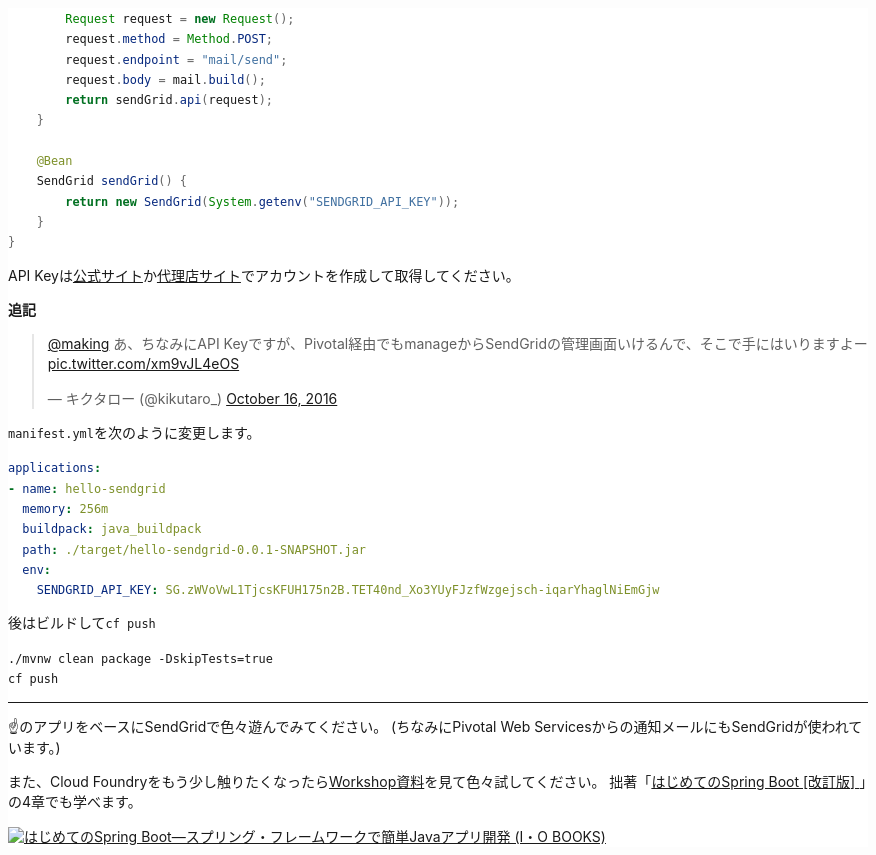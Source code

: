 ``` java
		Request request = new Request();
		request.method = Method.POST;
		request.endpoint = "mail/send";
		request.body = mail.build();
		return sendGrid.api(request);
	}

	@Bean
	SendGrid sendGrid() {
		return new SendGrid(System.getenv("SENDGRID_API_KEY"));
	}
}
```

API Keyは[公式サイト](https://sendgrid.com/)か[代理店サイト](https://sendgrid.kke.co.jp/)でアカウントを作成して取得してください。

**追記**

<blockquote class="twitter-tweet" data-conversation="none" data-lang="en"><p lang="ja" dir="ltr"><a href="https://twitter.com/making">@making</a> あ、ちなみにAPI Keyですが、Pivotal経由でもmanageからSendGridの管理画面いけるんで、そこで手にはいりますよー <a href="https://t.co/xm9vJL4eOS">pic.twitter.com/xm9vJL4eOS</a></p>&mdash; キクタロー (@kikutaro_) <a href="https://twitter.com/kikutaro_/status/787501154053742593">October 16, 2016</a></blockquote>
<script async src="//platform.twitter.com/widgets.js" charset="utf-8"></script>

`manifest.yml`を次のように変更します。

``` yaml
applications:
- name: hello-sendgrid
  memory: 256m
  buildpack: java_buildpack
  path: ./target/hello-sendgrid-0.0.1-SNAPSHOT.jar
  env:
    SENDGRID_API_KEY: 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
```

後はビルドして`cf push`

```
./mvnw clean package -DskipTests=true
cf push
```

---

☝️のアプリをベースにSendGridで色々遊んでみてください。
(ちなみにPivotal Web Servicesからの通知メールにもSendGridが使われています。)

また、Cloud Foundryをもう少し触りたくなったら[Workshop資料](https://github.com/Pivotal-Japan/cf-workshop)を見て色々試してください。
拙著「[はじめてのSpring Boot [改訂版] ](http://bit.ly/hajiboot2)」の4章でも学べます。

<a href="http://www.amazon.co.jp/exec/obidos/ASIN/4777519694/ikam-22/ref=nosim/" name="amazletlink" target="_blank"><img src="http://ecx.images-amazon.com/images/I/51MBlgJ0pTL._SL160_.jpg" alt="はじめてのSpring Boot―スプリング・フレームワークで簡単Javaアプリ開発 (I・O BOOKS)" style="border: none;" /></a>
